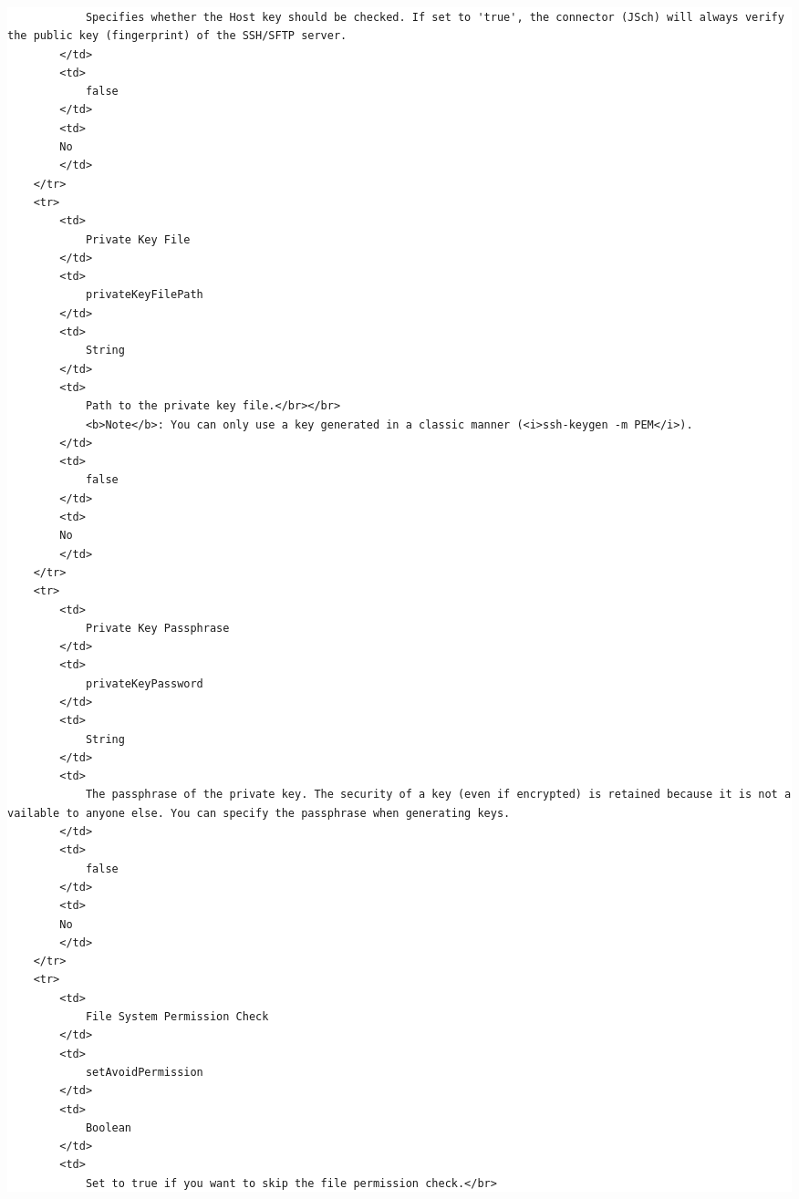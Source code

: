                 Specifies whether the Host key should be checked. If set to 'true', the connector (JSch) will always verify the public key (fingerprint) of the SSH/SFTP server.
            </td>
            <td>
                false
            </td>
            <td>
            No
            </td>
        </tr>
        <tr>
            <td>
                Private Key File
            </td>
            <td>
                privateKeyFilePath
            </td>
            <td>
                String
            </td>
            <td>
                Path to the private key file.</br></br>
                <b>Note</b>: You can only use a key generated in a classic manner (<i>ssh-keygen -m PEM</i>).
            </td>
            <td>
                false
            </td>
            <td>
            No
            </td>
        </tr>
        <tr>
            <td>
                Private Key Passphrase
            </td>
            <td>
                privateKeyPassword
            </td>
            <td>
                String
            </td>
            <td>
                The passphrase of the private key. The security of a key (even if encrypted) is retained because it is not available to anyone else. You can specify the passphrase when generating keys.
            </td>
            <td>
                false
            </td>
            <td>
            No
            </td>
        </tr>
        <tr>
            <td>
                File System Permission Check
            </td>
            <td>
                setAvoidPermission
            </td>
            <td>
                Boolean
            </td>
            <td>
                Set to true if you want to skip the file permission check.</br>